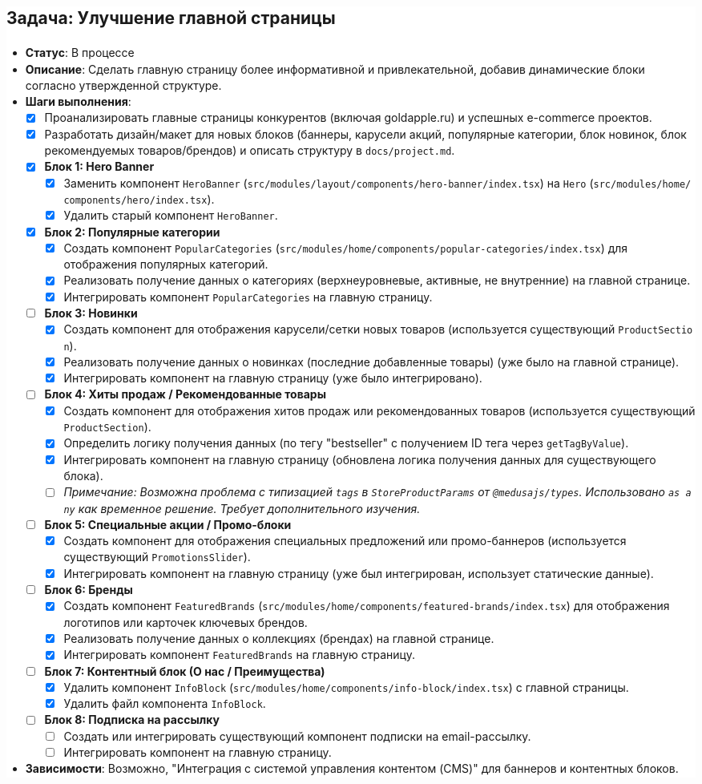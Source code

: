 ## Задача: Улучшение главной страницы
- **Статус**: В процессе
- **Описание**: Сделать главную страницу более информативной и привлекательной, добавив динамические блоки согласно утвержденной структуре.
- **Шаги выполнения**:
  - [x] Проанализировать главные страницы конкурентов (включая goldapple.ru) и успешных e-commerce проектов.
  - [x] Разработать дизайн/макет для новых блоков (баннеры, карусели акций, популярные категории, блок новинок, блок рекомендуемых товаров/брендов) и описать структуру в `docs/project.md`.
  - [x] **Блок 1: Hero Banner**
    - [x] Заменить компонент `HeroBanner` (`src/modules/layout/components/hero-banner/index.tsx`) на `Hero` (`src/modules/home/components/hero/index.tsx`).
    - [x] Удалить старый компонент `HeroBanner`.
  - [x] **Блок 2: Популярные категории**
    - [x] Создать компонент `PopularCategories` (`src/modules/home/components/popular-categories/index.tsx`) для отображения популярных категорий.
    - [x] Реализовать получение данных о категориях (верхнеуровневые, активные, не внутренние) на главной странице.
    - [x] Интегрировать компонент `PopularCategories` на главную страницу.
  - [ ] **Блок 3: Новинки**
    - [x] Создать компонент для отображения карусели/сетки новых товаров (используется существующий `ProductSection`).
    - [x] Реализовать получение данных о новинках (последние добавленные товары) (уже было на главной странице).
    - [x] Интегрировать компонент на главную страницу (уже было интегрировано).
  - [ ] **Блок 4: Хиты продаж / Рекомендованные товары**
    - [x] Создать компонент для отображения хитов продаж или рекомендованных товаров (используется существующий `ProductSection`).
    - [x] Определить логику получения данных (по тегу "bestseller" с получением ID тега через `getTagByValue`).
    - [x] Интегрировать компонент на главную страницу (обновлена логика получения данных для существующего блока).
    - [ ] *Примечание: Возможна проблема с типизацией `tags` в `StoreProductParams` от `@medusajs/types`. Использовано `as any` как временное решение. Требует дополнительного изучения.*
  - [ ] **Блок 5: Специальные акции / Промо-блоки**
    - [x] Создать компонент для отображения специальных предложений или промо-баннеров (используется существующий `PromotionsSlider`).
    - [x] Интегрировать компонент на главную страницу (уже был интегрирован, использует статические данные).
  - [ ] **Блок 6: Бренды**
    - [x] Создать компонент `FeaturedBrands` (`src/modules/home/components/featured-brands/index.tsx`) для отображения логотипов или карточек ключевых брендов.
    - [x] Реализовать получение данных о коллекциях (брендах) на главной странице.
    - [x] Интегрировать компонент `FeaturedBrands` на главную страницу.
  - [ ] **Блок 7: Контентный блок (О нас / Преимущества)**
    - [x] Удалить компонент `InfoBlock` (`src/modules/home/components/info-block/index.tsx`) с главной страницы.
    - [x] Удалить файл компонента `InfoBlock`.
  - [ ] **Блок 8: Подписка на рассылку**
    - [ ] Создать или интегрировать существующий компонент подписки на email-рассылку.
    - [ ] Интегрировать компонент на главную страницу.
- **Зависимости**: Возможно, "Интеграция с системой управления контентом (CMS)" для баннеров и контентных блоков.

